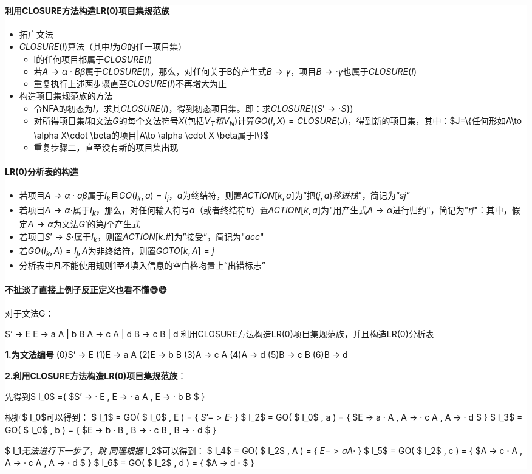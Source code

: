 #### 利用CLOSURE方法构造LR(0)项目集规范族

* 拓广文法
* $CLOSURE(I)$算法（其中$I$为$G$的任一项目集）
  * I的任何项目都属于$CLOSURE(I)$
  * 若$A\to \alpha \cdot B \beta$属于$CLOSURE(I)$，那么，对任何关于B的产生式$B\to \gamma$，项目$B\to \cdot \gamma$也属于$CLOSURE(I)$
  * 重复执行上述两步骤直至$CLOSURE(I)$不再增大为止
* 构造项目集规范族的方法
  * 令NFA的初态为$I$，求其$CLOSURE(I)$，得到初态项目集。即：求$CLOSURE(\{S'\to \cdot S\})$
  * 对所得项目集$I$和文法$G$的每个文法符号$X$(包括$V_T和V_N$)计算$GO(I, X)=CLOSURE(J)$，得到新的项目集，其中：$J=\{任何形如A\to \alpha X\cdot \beta的项目|A\to \alpha \cdot X \beta属于I\}$
  * 重复步骤二，直至没有新的项目集出现

#### LR(0)分析表的构造

* 若项目$A\to \alpha \cdot a\beta$属于$I_k$且$GO(I_k,a)=I_j$，$a$为终结符，则置$ACTION[k, a]$为“把$(j,a)移进栈$”，简记为“$sj$”
* 若项目$A\to \alpha \cdot$属于$I_k$，那么，对任何输入符号$a$（或者终结符#）置$ACTION[k,a]$为"用产生式$A\to \alpha$进行归约"，简记为"$rj$"：其中，假定$A\to \alpha$为文法$G’$的第$j$个产生式
* 若项目$S'\to S\cdot$属于$I_k$，则置$ACTION[k.\#]$为”接受“，简记为"$acc$"
* 若$GO(I_k,A)=I_j,A$为非终结符，则置$GOTO[k,A]=j$
* 分析表中凡不能使用规则1至4填入信息的空白格均置上“出错标志”

#### 不扯淡了直接上例子反正定义也看不懂:sweat_smile::sweat_smile:

对于文法G：

S’ -> E
E -> a A | b B
A -> c A | d
B -> c B | d
利用CLOSURE方法构造LR(0)项目集规范族，并且构造LR(0)分析表

**1.为文法编号**
(0)S’ -> E
(1)E -> a A
(2)E -> b B
(3)A -> c A
(4)A -> d
(5)B -> c B
(6)B -> d

**2.利用CLOSURE方法构造LR(0)项目集规范族**：

先得到$ I_0$ ={ $S’ -> · E , E -> · a A , E -> · b B $ }

根据$ I_0$可以得到：
$ I_1$ = GO( $ I_0$ , E ) = { $S’ -> E ·$ }
$ I_2$ = GO( $ I_0$ , a ) = { $E -> a · A , A -> · c A , A -> · d $ }
$ I_3$ = GO( $ I_0$ , b ) = { $E -> b · B , B -> · c B , B -> · d $ }

$ I_1$无法进行下一步了，跳~
同理根据$ I_2$可以得到：
$ I_4$ = GO( $ I_2$ , A ) = { $E -> a A ·$ }
$ I_5$ = GO( $ I_2$ , c ) = { $A -> c · A , A -> · c A , A -> · d $ }
$ I_6$ = GO( $ I_2$ , d ) = { $A -> d · $ }
